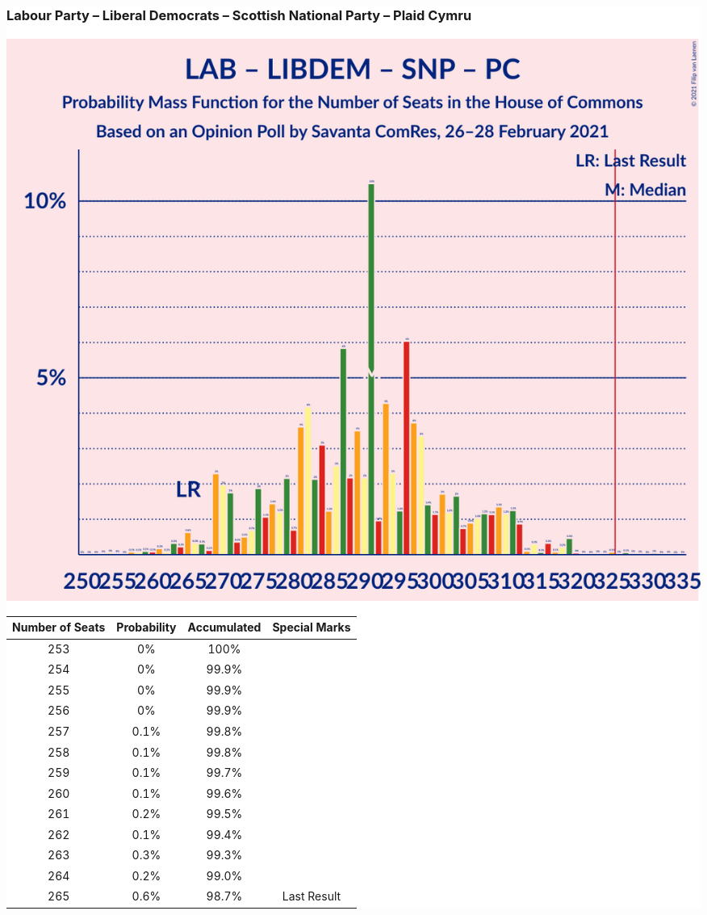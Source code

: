 ### Labour Party – Liberal Democrats – Scottish National Party – Plaid Cymru

![Graph with seats probability mass function not yet produced](2021-02-28-SavantaComRes-coalitions-seats-pmf-lab–libdem–snp–pc.png "Seats Probability Mass Function")

| Number of Seats | Probability | Accumulated | Special Marks |
|:---------------:|:-----------:|:-----------:|:-------------:|
| 253 | 0% | 100% |  |
| 254 | 0% | 99.9% |  |
| 255 | 0% | 99.9% |  |
| 256 | 0% | 99.9% |  |
| 257 | 0.1% | 99.8% |  |
| 258 | 0.1% | 99.8% |  |
| 259 | 0.1% | 99.7% |  |
| 260 | 0.1% | 99.6% |  |
| 261 | 0.2% | 99.5% |  |
| 262 | 0.1% | 99.4% |  |
| 263 | 0.3% | 99.3% |  |
| 264 | 0.2% | 99.0% |  |
| 265 | 0.6% | 98.7% | Last Result |